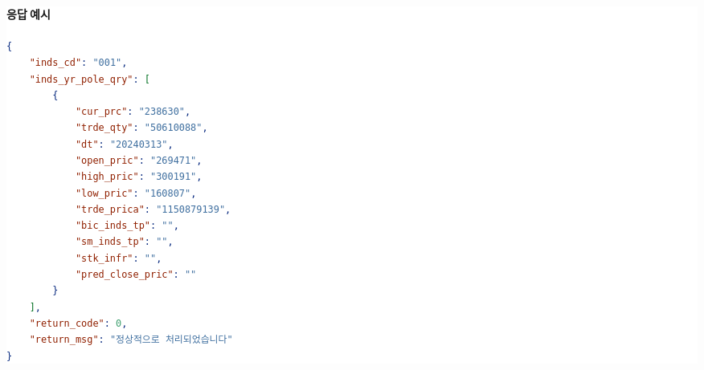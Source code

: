 #### 응답 예시

```json
{
	"inds_cd": "001",
	"inds_yr_pole_qry": [
		{
			"cur_prc": "238630",
			"trde_qty": "50610088",
			"dt": "20240313",
			"open_pric": "269471",
			"high_pric": "300191",
			"low_pric": "160807",
			"trde_prica": "1150879139",
			"bic_inds_tp": "",
			"sm_inds_tp": "",
			"stk_infr": "",
			"pred_close_pric": ""
		}
	],
	"return_code": 0,
	"return_msg": "정상적으로 처리되었습니다"
}
``` 